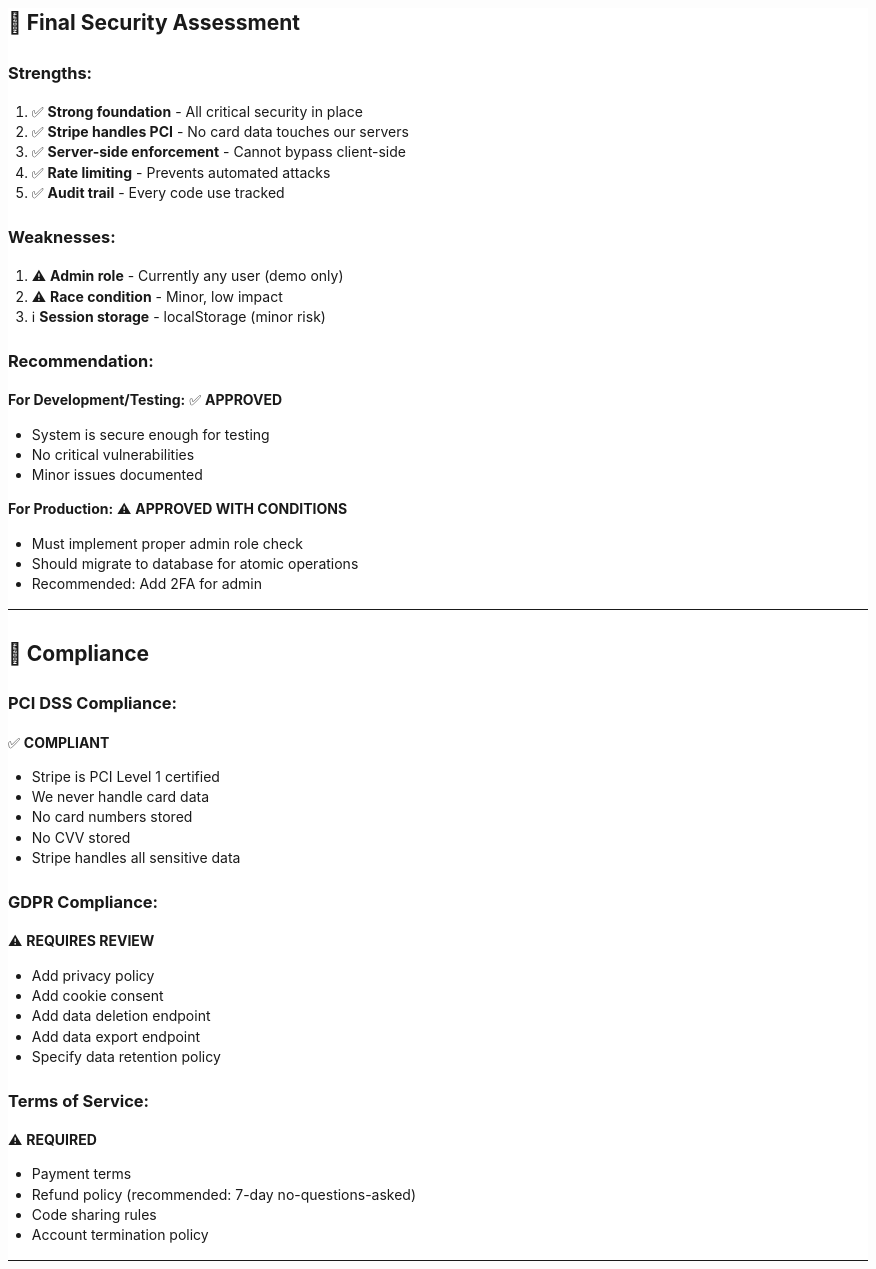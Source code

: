 
## 🎯 **Final Security Assessment**

### **Strengths:**
1. ✅ **Strong foundation** - All critical security in place
2. ✅ **Stripe handles PCI** - No card data touches our servers
3. ✅ **Server-side enforcement** - Cannot bypass client-side
4. ✅ **Rate limiting** - Prevents automated attacks
5. ✅ **Audit trail** - Every code use tracked

### **Weaknesses:**
1. ⚠️ **Admin role** - Currently any user (demo only)
2. ⚠️ **Race condition** - Minor, low impact
3. ℹ️ **Session storage** - localStorage (minor risk)

### **Recommendation:**

**For Development/Testing:** ✅ **APPROVED**
- System is secure enough for testing
- No critical vulnerabilities
- Minor issues documented

**For Production:** ⚠️ **APPROVED WITH CONDITIONS**
- Must implement proper admin role check
- Should migrate to database for atomic operations
- Recommended: Add 2FA for admin

---

## 📝 **Compliance**

### **PCI DSS Compliance:**
✅ **COMPLIANT**
- Stripe is PCI Level 1 certified
- We never handle card data
- No card numbers stored
- No CVV stored
- Stripe handles all sensitive data

### **GDPR Compliance:**
⚠️ **REQUIRES REVIEW**
- Add privacy policy
- Add cookie consent
- Add data deletion endpoint
- Add data export endpoint
- Specify data retention policy

### **Terms of Service:**
⚠️ **REQUIRED**
- Payment terms
- Refund policy (recommended: 7-day no-questions-asked)
- Code sharing rules
- Account termination policy

---